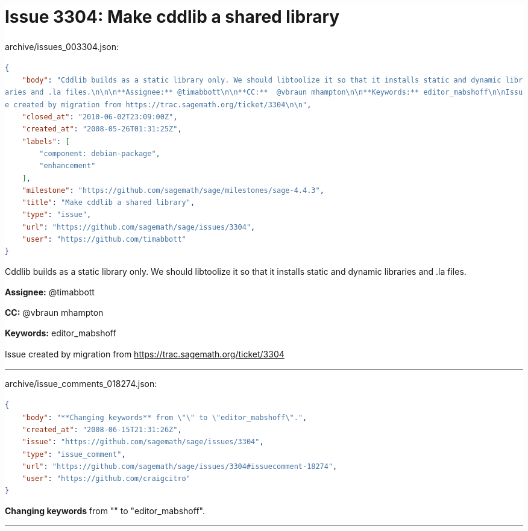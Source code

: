 # Issue 3304: Make cddlib a shared library

archive/issues_003304.json:
```json
{
    "body": "Cddlib builds as a static library only. We should libtoolize it so that it installs static and dynamic libraries and .la files.\n\n\n**Assignee:** @timabbott\n\n**CC:**  @vbraun mhampton\n\n**Keywords:** editor_mabshoff\n\nIssue created by migration from https://trac.sagemath.org/ticket/3304\n\n",
    "closed_at": "2010-06-02T23:09:00Z",
    "created_at": "2008-05-26T01:31:25Z",
    "labels": [
        "component: debian-package",
        "enhancement"
    ],
    "milestone": "https://github.com/sagemath/sage/milestones/sage-4.4.3",
    "title": "Make cddlib a shared library",
    "type": "issue",
    "url": "https://github.com/sagemath/sage/issues/3304",
    "user": "https://github.com/timabbott"
}
```
Cddlib builds as a static library only. We should libtoolize it so that it installs static and dynamic libraries and .la files.


**Assignee:** @timabbott

**CC:**  @vbraun mhampton

**Keywords:** editor_mabshoff

Issue created by migration from https://trac.sagemath.org/ticket/3304





---

archive/issue_comments_018274.json:
```json
{
    "body": "**Changing keywords** from \"\" to \"editor_mabshoff\".",
    "created_at": "2008-06-15T21:31:26Z",
    "issue": "https://github.com/sagemath/sage/issues/3304",
    "type": "issue_comment",
    "url": "https://github.com/sagemath/sage/issues/3304#issuecomment-18274",
    "user": "https://github.com/craigcitro"
}
```

**Changing keywords** from "" to "editor_mabshoff".



---
